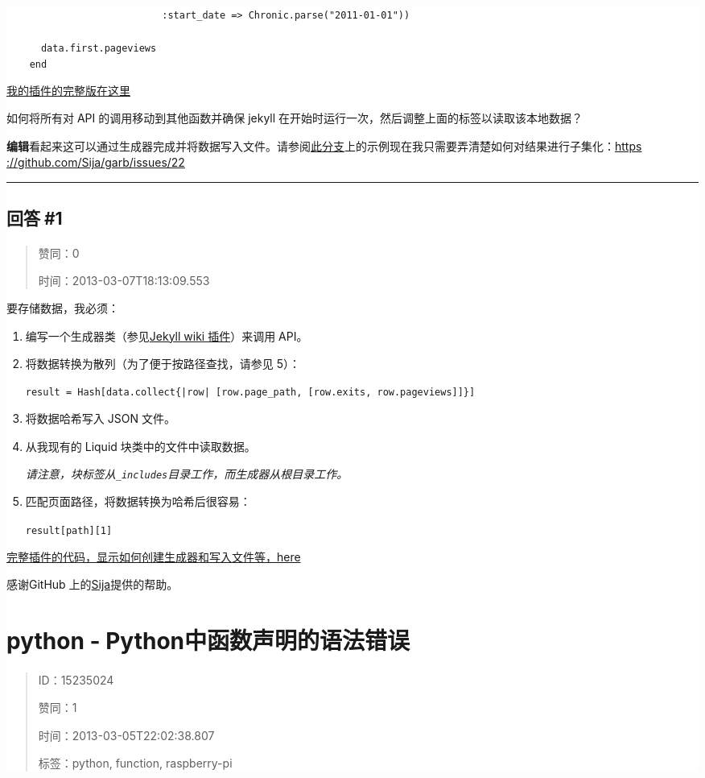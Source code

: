 ```
                           :start_date => Chronic.parse("2011-01-01"))

      data.first.pageviews
    end 
```

[我的插件的完整版在这里](https://github.com/cboettig/labnotebook/blob/8c4c407d125ab1ba290cbe5a8db202b5f889f4aa/_plugins/jekyll-labnotebook-plugins/google_analytics.rb)

如何将所有对 API 的调用移动到其他函数并确保 jekyll 在开始时运行一次，然后调整上面的标签以读取该本地数据？

**编辑**看起来这可以通过生成器完成并将数据写入文件。请参阅[此分支](https://github.com/cboettig/labnotebook/blob/site-search/_plugins/jekyll-labnotebook-plugins/google_analytics.rb)上的示例现在我只需要弄清楚如何对结果进行子集化：[https ://github.com/Sija/garb/issues/22](https://github.com/Sija/garb/issues/22)

* * *

## 回答 #1

> 赞同：0
> 
> 时间：2013-03-07T18:13:09.553

要存储数据，我必须：

1.  编写一个生成器类（参见[Jekyll wiki 插件](https://github.com/mojombo/jekyll/wiki/Plugins)）来调用 API。

2.  将数据转换为散列（为了便于按路径查找，请参见 5）：

    ```
    result = Hash[data.collect{|row| [row.page_path, [row.exits, row.pageviews]]}] 
    ```

3.  将数据哈希写入 JSON 文件。

4.  从我现有的 Liquid 块类中的文件中读取数据。

    *请注意，块标签从`_includes`目录工作，而生成器从根目录工作。*

5.  匹配页面路径，将数据转换为哈希后很容易：

    ```
    result[path][1] 
    ```

[完整插件的代码，显示如何创建生成器和写入文件等，here](https://github.com/cboettig/labnotebook/blob/master/_plugins/jekyll-labnotebook-plugins/google_analytics.rb)

感谢GitHub 上的[Sija](https://github.com/Sija/garb/issues/22#issuecomment-14569475)提供的帮助。

# python - Python中函数声明的语法错误

> ID：15235024
> 
> 赞同：1
> 
> 时间：2013-03-05T22:02:38.807
> 
> 标签：python, function, raspberry-pi
